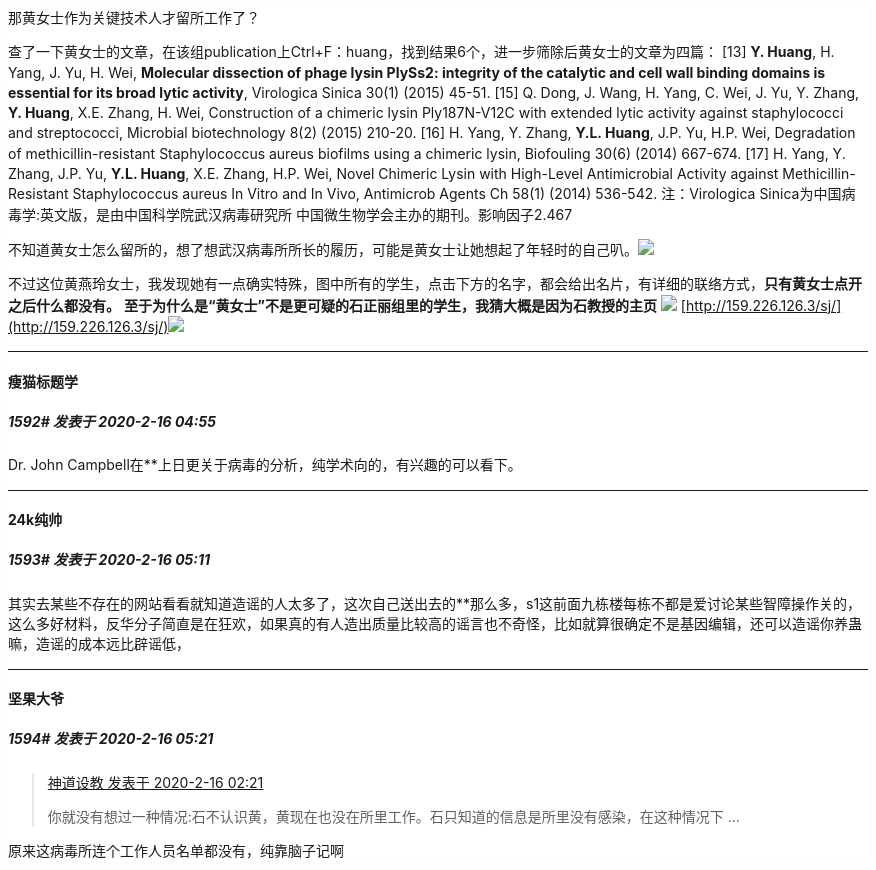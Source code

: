 那黄女士作为关键技术人才留所工作了？

查了一下黄女士的文章，在该组publication上Ctrl+F：huang，找到结果6个，进一步筛除后黄女士的文章为四篇：
[13] <strong>Y. Huang</strong>, H. Yang, J. Yu, H. Wei, <strong>Molecular dissection of phage lysin PlySs2: integrity of the catalytic and cell wall binding domains is essential for its broad lytic activity</strong>, Virologica Sinica 30(1) (2015) 45-51.
[15] Q. Dong, J. Wang, H. Yang, C. Wei, J. Yu, Y. Zhang, <strong>Y. Huang</strong>, X.E. Zhang, H. Wei, Construction of a chimeric lysin Ply187N-V12C with extended lytic activity against staphylococci and streptococci, Microbial biotechnology 8(2) (2015) 210-20.
[16] H. Yang, Y. Zhang, <strong>Y.L. Huang</strong>, J.P. Yu, H.P. Wei, Degradation of methicillin-resistant Staphylococcus aureus biofilms using a chimeric lysin, Biofouling 30(6) (2014) 667-674.
[17] H. Yang, Y. Zhang, J.P. Yu, <strong>Y.L. Huang</strong>, X.E. Zhang, H.P. Wei, Novel Chimeric Lysin with High-Level Antimicrobial Activity against Methicillin-Resistant Staphylococcus aureus In Vitro and In Vivo, Antimicrob Agents Ch 58(1) (2014) 536-542.
注：Virologica Sinica为中国病毒学:英文版，是由中国科学院武汉病毒研究所 中国微生物学会主办的期刊。影响因子2.467

不知道黄女士怎么留所的，想了想武汉病毒所所长的履历，可能是黄女士让她想起了年轻时的自己叭。<img src="https://static.saraba1st.com/image/smiley/face2017/067.png" referrerpolicy="no-referrer">

不过这位黄燕玲女士，我发现她有一点确实特殊，图中所有的学生，点击下方的名字，都会给出名片，有详细的联络方式，<strong>只有黄女士点开之后什么都没有。</strong>
<strong>至于为什么是“黄女士”不是更可疑的石正丽组里的学生，我猜大概是因为石教授的主页</strong>
<img src="http://159.226.126.3/sj/images/title.png" referrerpolicy="no-referrer">
[http://159.226.126.3/sj/](http://159.226.126.3/sj/)<img src="https://static.saraba1st.com/image/smiley/face2017/067.png" referrerpolicy="no-referrer">


-----

####  瘦猫标题学  
##### 1592#       发表于 2020-2-16 04:55


Dr. John Campbell在**上日更关于病毒的分析，纯学术向的，有兴趣的可以看下。


-----

####  24k纯帅  
##### 1593#       发表于 2020-2-16 05:11


其实去某些不存在的网站看看就知道造谣的人太多了，这次自己送出去的**那么多，s1这前面九栋楼每栋不都是爱讨论某些智障操作关的，这么多好材料，反华分子简直是在狂欢，如果真的有人造出质量比较高的谣言也不奇怪，比如就算很确定不是基因编辑，还可以造谣你养蛊嘛，造谣的成本远比辟谣低，


-----

####  坚果大爷  
##### 1594#       发表于 2020-2-16 05:21


<blockquote><a href="httphttps://bbs.saraba1st.com/2b/forum.php?mod=redirect&amp;goto=findpost&amp;pid=46428990&amp;ptid=1913718" target="_blank">神道设教 发表于 2020-2-16 02:21</a>

你就没有想过一种情况:石不认识黄，黄现在也没在所里工作。石只知道的信息是所里没有感染，在这种情况下 ...</blockquote>
原来这病毒所连个工作人员名单都没有，纯靠脑子记啊

